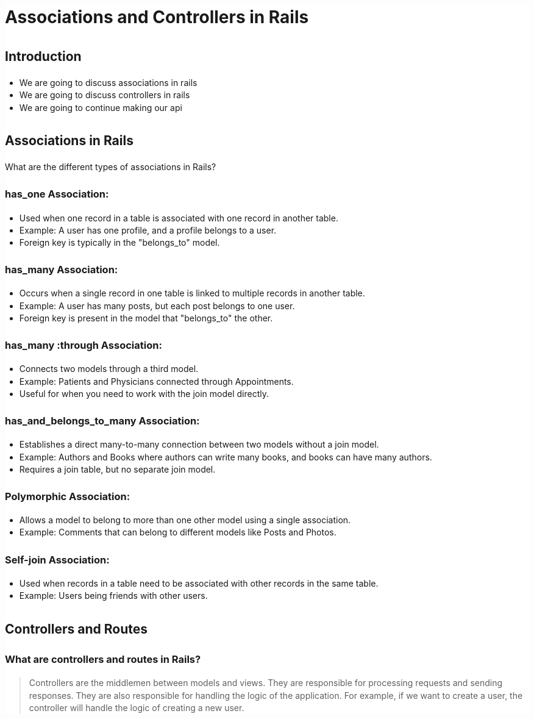 # Associations and Controllers in Rails

## Introduction

-   We are going to discuss associations in rails
-   We are going to discuss controllers in rails
-   We are going to continue making our api

## Associations in Rails

What are the different types of associations in Rails?
### has_one Association:
  - Used when one record in a table is associated with one record in another table.
  - Example: A user has one profile, and a profile belongs to a user.
  - Foreign key is typically in the "belongs_to" model.

### has_many Association:
  - Occurs when a single record in one table is linked to multiple records in another table.
  - Example: A user has many posts, but each post belongs to one user.
  - Foreign key is present in the model that "belongs_to" the other.

### has_many :through Association:
  - Connects two models through a third model.
  - Example: Patients and Physicians connected through Appointments.
  - Useful for when you need to work with the join model directly.

### has_and_belongs_to_many Association:
  - Establishes a direct many-to-many connection between two models without a join model.
  - Example: Authors and Books where authors can write many books, and books can have many authors.
  - Requires a join table, but no separate join model.

### Polymorphic Association:
  - Allows a model to belong to more than one other model using a single association.
  - Example: Comments that can belong to different models like Posts and Photos.

### Self-join Association:
  - Used when records in a table need to be associated with other records in the same table.
  - Example: Users being friends with other users.

## Controllers and Routes

### What are controllers and routes in Rails?

> Controllers are the middlemen between models and views. They are responsible for processing requests and sending responses. They are also responsible for handling the logic of the application. For example, if we want to create a user, the controller will handle the logic of creating a new user.

